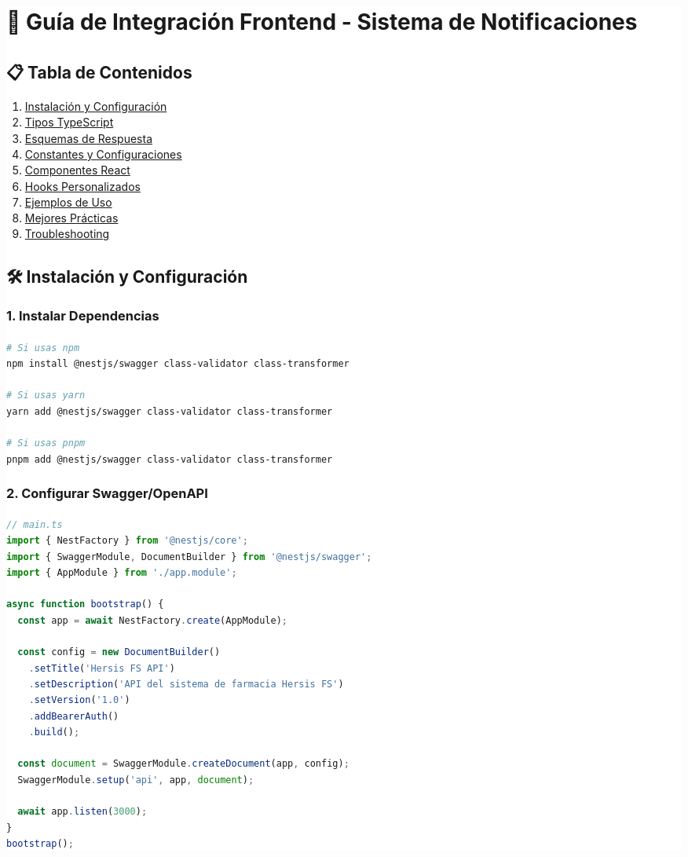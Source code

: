 # 🚀 Guía de Integración Frontend - Sistema de Notificaciones

## 📋 Tabla de Contenidos

1. [Instalación y Configuración](#instalación-y-configuración)
2. [Tipos TypeScript](#tipos-typescript)
3. [Esquemas de Respuesta](#esquemas-de-respuesta)
4. [Constantes y Configuraciones](#constantes-y-configuraciones)
5. [Componentes React](#componentes-react)
6. [Hooks Personalizados](#hooks-personalizados)
7. [Ejemplos de Uso](#ejemplos-de-uso)
8. [Mejores Prácticas](#mejores-prácticas)
9. [Troubleshooting](#troubleshooting)

## 🛠️ Instalación y Configuración

### 1. Instalar Dependencias

```bash
# Si usas npm
npm install @nestjs/swagger class-validator class-transformer

# Si usas yarn
yarn add @nestjs/swagger class-validator class-transformer

# Si usas pnpm
pnpm add @nestjs/swagger class-validator class-transformer
```

### 2. Configurar Swagger/OpenAPI

```typescript
// main.ts
import { NestFactory } from '@nestjs/core';
import { SwaggerModule, DocumentBuilder } from '@nestjs/swagger';
import { AppModule } from './app.module';

async function bootstrap() {
  const app = await NestFactory.create(AppModule);

  const config = new DocumentBuilder()
    .setTitle('Hersis FS API')
    .setDescription('API del sistema de farmacia Hersis FS')
    .setVersion('1.0')
    .addBearerAuth()
    .build();

  const document = SwaggerModule.createDocument(app, config);
  SwaggerModule.setup('api', app, document);

  await app.listen(3000);
}
bootstrap();
```

